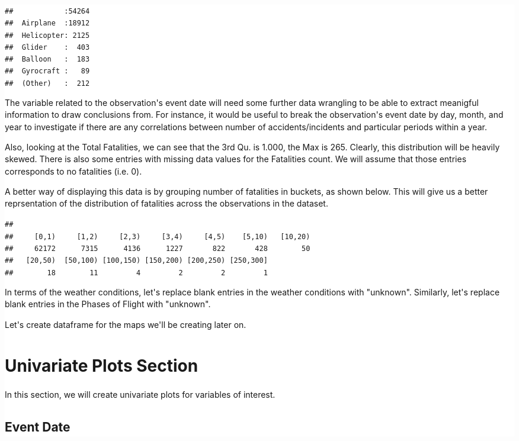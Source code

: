     ##            :54264  
    ##  Airplane  :18912  
    ##  Helicopter: 2125  
    ##  Glider    :  403  
    ##  Balloon   :  183  
    ##  Gyrocraft :   89  
    ##  (Other)   :  212

The variable related to the observation's event date will need some further data wrangling to be able to extract meanigful information to draw conclusions from. For instance, it would be useful to break the observation's event date by day, month, and year to investigate if there are any correlations between number of accidents/incidents and particular periods within a year.

Also, looking at the Total Fatalities, we can see that the 3rd Qu. is 1.000, the Max is 265. Clearly, this distribution will be heavily skewed. There is also some entries with missing data values for the Fatalities count. We will assume that those entries corresponds to no fatalities (i.e. 0).

A better way of displaying this data is by grouping number of fatalities in buckets, as shown below. This will give us a better reprsentation of the distribution of fatalities across the observations in the dataset.

    ## 
    ##     [0,1)     [1,2)     [2,3)     [3,4)     [4,5)    [5,10)   [10,20) 
    ##     62172      7315      4136      1227       822       428        50 
    ##   [20,50)  [50,100) [100,150) [150,200) [200,250) [250,300] 
    ##        18        11         4         2         2         1

In terms of the weather conditions, let's replace blank entries in the weather conditions with "unknown". Similarly, let's replace blank entries in the Phases of Flight with "unknown".

Let's create dataframe for the maps we'll be creating later on.

Univariate Plots Section
========================

In this section, we will create univariate plots for variables of interest.

Event Date
----------
